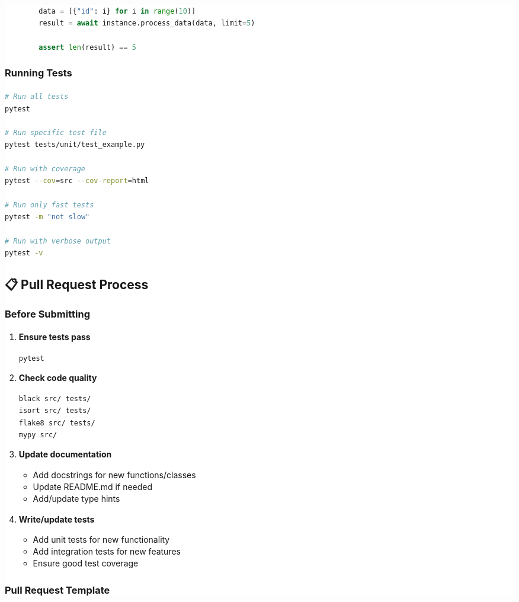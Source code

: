 ```python
        data = [{"id": i} for i in range(10)]
        result = await instance.process_data(data, limit=5)
        
        assert len(result) == 5
```

### Running Tests

```bash
# Run all tests
pytest

# Run specific test file
pytest tests/unit/test_example.py

# Run with coverage
pytest --cov=src --cov-report=html

# Run only fast tests
pytest -m "not slow"

# Run with verbose output
pytest -v
```

## 📋 Pull Request Process

### Before Submitting

1. **Ensure tests pass**
   ```bash
   pytest
   ```

2. **Check code quality**
   ```bash
   black src/ tests/
   isort src/ tests/
   flake8 src/ tests/
   mypy src/
   ```

3. **Update documentation**
   - Add docstrings for new functions/classes
   - Update README.md if needed
   - Add/update type hints

4. **Write/update tests**
   - Add unit tests for new functionality
   - Add integration tests for new features
   - Ensure good test coverage

### Pull Request Template
